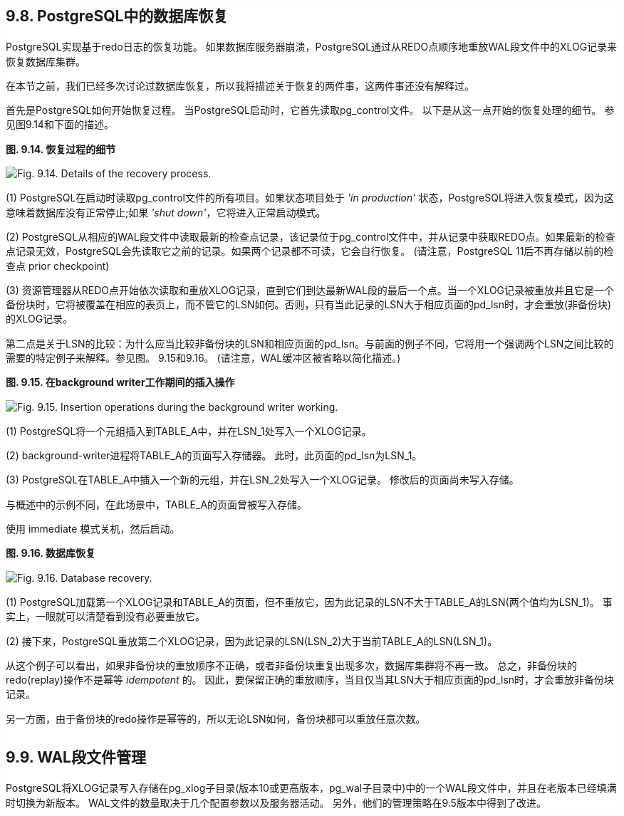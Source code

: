  

## 9.8. PostgreSQL中的数据库恢复

PostgreSQL实现基于redo日志的恢复功能。 如果数据库服务器崩溃，PostgreSQL通过从REDO点顺序地重放WAL段文件中的XLOG记录来恢复数据库集群。

在本节之前，我们已经多次讨论过数据库恢复，所以我将描述关于恢复的两件事，这两件事还没有解释过。 

首先是PostgreSQL如何开始恢复过程。 当PostgreSQL启动时，它首先读取pg_control文件。 以下是从这一点开始的恢复处理的细节。 参见图9.14和下面的描述。

**图. 9.14. 恢复过程的细节**

![Fig. 9.14. Details of the recovery process.](https://github.com/yonj1e/The-Internals-of-PostgreSQL/blob/master/imgs/ch9/fig-9-14.png?raw=true)

(1) PostgreSQL在启动时读取pg_control文件的所有项目。如果状态项目处于 *'in production'* 状态，PostgreSQL将进入恢复模式，因为这意味着数据库没有正常停止;如果 *'shut down'*，它将进入正常启动模式。

(2) PostgreSQL从相应的WAL段文件中读取最新的检查点记录，该记录位于pg_control文件中，并从记录中获取REDO点。如果最新的检查点记录无效，PostgreSQL会先读取它之前的记录。如果两个记录都不可读，它会自行恢复。 (请注意，PostgreSQL 11后不再存储以前的检查点 prior checkpoint)

(3) 资源管理器从REDO点开始依次读取和重放XLOG记录，直到它们到达最新WAL段的最后一个点。当一个XLOG记录被重放并且它是一个备份块时，它将被覆盖在相应的表页上，而不管它的LSN如何。否则，只有当此记录的LSN大于相应页面的pd_lsn时，才会重放(非备份块)的XLOG记录。

第二点是关于LSN的比较：为什么应当比较非备份块的LSN和相应页面的pd_lsn。与前面的例子不同，它将用一个强调两个LSN之间比较的需要的特定例子来解释。参见图。 9.15和9.16。 (请注意，WAL缓冲区被省略以简化描述。)

**图. 9.15. 在background writer工作期间的插入操作**

![Fig. 9.15. Insertion operations during the background writer working.](https://github.com/yonj1e/The-Internals-of-PostgreSQL/blob/master/imgs/ch9/fig-9-15.png?raw=true)

(1) PostgreSQL将一个元组插入到TABLE_A中，并在LSN_1处写入一个XLOG记录。

(2) background-writer进程将TABLE_A的页面写入存储器。 此时，此页面的pd_lsn为LSN_1。

(3) PostgreSQL在TABLE_A中插入一个新的元组，并在LSN_2处写入一个XLOG记录。 修改后的页面尚未写入存储。

与概述中的示例不同，在此场景中，TABLE_A的页面曾被写入存储。

使用 immediate 模式关机，然后启动。

**图. 9.16. 数据库恢复**

![Fig. 9.16. Database recovery.](https://github.com/yonj1e/The-Internals-of-PostgreSQL/blob/master/imgs/ch9/fig-9-16.png?raw=true)

(1) PostgreSQL加载第一个XLOG记录和TABLE_A的页面，但不重放它，因为此记录的LSN不大于TABLE_A的LSN(两个值均为LSN_1)。 事实上，一眼就可以清楚看到没有必要重放它。

(2) 接下来，PostgreSQL重放第二个XLOG记录，因为此记录的LSN(LSN_2)大于当前TABLE_A的LSN(LSN_1)。

从这个例子可以看出，如果非备份块的重放顺序不正确，或者非备份块重复出现多次，数据库集群将不再一致。 总之，非备份块的redo(replay)操作不是幂等 *idempotent* 的。 因此，要保留正确的重放顺序，当且仅当其LSN大于相应页面的pd_lsn时，才会重放非备份块记录。

另一方面，由于备份块的redo操作是幂等的，所以无论LSN如何，备份块都可以重放任意次数。

## 9.9. WAL段文件管理

PostgreSQL将XLOG记录写入存储在pg_xlog子目录(版本10或更高版本，pg_wal子目录中)中的一个WAL段文件中，并且在老版本已经填满时切换为新版本。 WAL文件的数量取决于几个配置参数以及服务器活动。 另外，他们的管理策略在9.5版本中得到了改进。
